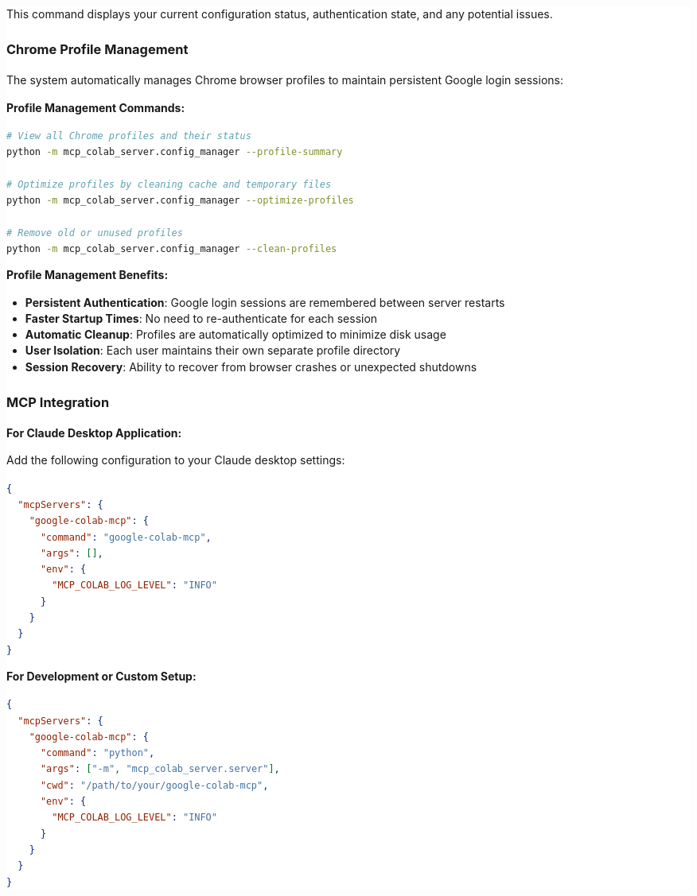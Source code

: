 This command displays your current configuration status, authentication state, and any potential issues.

### Chrome Profile Management

The system automatically manages Chrome browser profiles to maintain persistent Google login sessions:

**Profile Management Commands:**
```bash
# View all Chrome profiles and their status
python -m mcp_colab_server.config_manager --profile-summary

# Optimize profiles by cleaning cache and temporary files
python -m mcp_colab_server.config_manager --optimize-profiles

# Remove old or unused profiles
python -m mcp_colab_server.config_manager --clean-profiles
```

**Profile Management Benefits:**
- **Persistent Authentication**: Google login sessions are remembered between server restarts
- **Faster Startup Times**: No need to re-authenticate for each session
- **Automatic Cleanup**: Profiles are automatically optimized to minimize disk usage
- **User Isolation**: Each user maintains their own separate profile directory
- **Session Recovery**: Ability to recover from browser crashes or unexpected shutdowns

### MCP Integration

**For Claude Desktop Application:**

Add the following configuration to your Claude desktop settings:

```json
{
  "mcpServers": {
    "google-colab-mcp": {
      "command": "google-colab-mcp",
      "args": [],
      "env": {
        "MCP_COLAB_LOG_LEVEL": "INFO"
      }
    }
  }
}
```

**For Development or Custom Setup:**

```json
{
  "mcpServers": {
    "google-colab-mcp": {
      "command": "python",
      "args": ["-m", "mcp_colab_server.server"],
      "cwd": "/path/to/your/google-colab-mcp",
      "env": {
        "MCP_COLAB_LOG_LEVEL": "INFO"
      }
    }
  }
}
```
